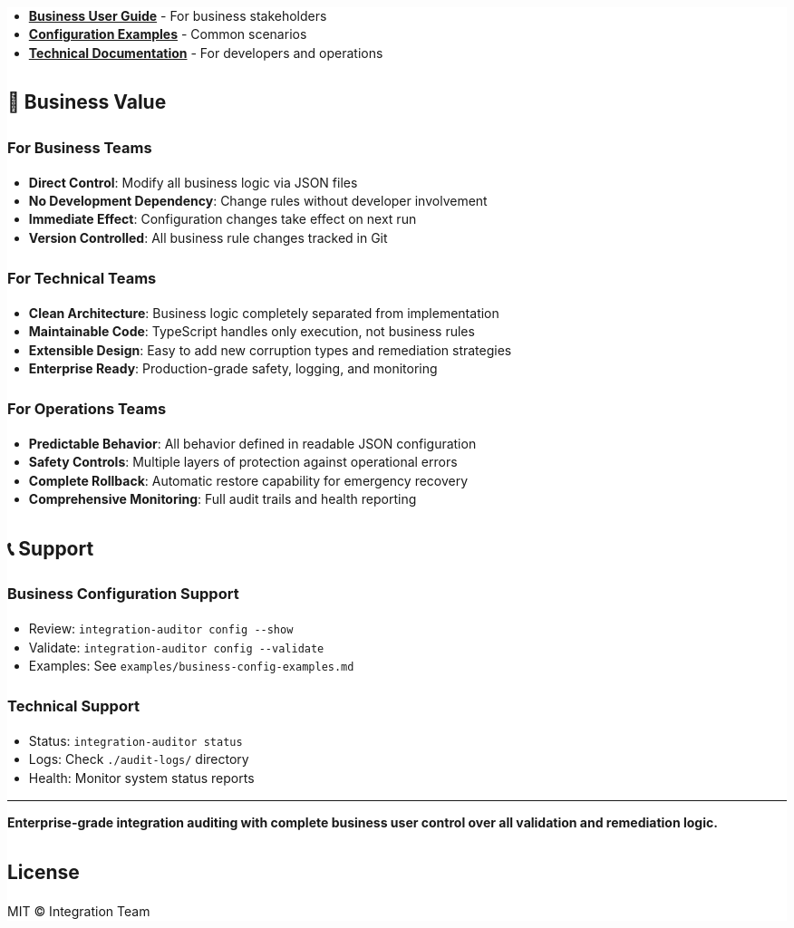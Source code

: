 - **[Business User Guide](docs/business-user-guide.md)** - For business stakeholders
- **[Configuration Examples](examples/business-config-examples.md)** - Common scenarios
- **[Technical Documentation](docs/)** - For developers and operations

## 🎯 Business Value

### For Business Teams
- **Direct Control**: Modify all business logic via JSON files
- **No Development Dependency**: Change rules without developer involvement
- **Immediate Effect**: Configuration changes take effect on next run
- **Version Controlled**: All business rule changes tracked in Git

### For Technical Teams  
- **Clean Architecture**: Business logic completely separated from implementation
- **Maintainable Code**: TypeScript handles only execution, not business rules
- **Extensible Design**: Easy to add new corruption types and remediation strategies
- **Enterprise Ready**: Production-grade safety, logging, and monitoring

### For Operations Teams
- **Predictable Behavior**: All behavior defined in readable JSON configuration
- **Safety Controls**: Multiple layers of protection against operational errors
- **Complete Rollback**: Automatic restore capability for emergency recovery
- **Comprehensive Monitoring**: Full audit trails and health reporting

## 📞 Support

### Business Configuration Support
- Review: `integration-auditor config --show`
- Validate: `integration-auditor config --validate`
- Examples: See `examples/business-config-examples.md`

### Technical Support
- Status: `integration-auditor status`
- Logs: Check `./audit-logs/` directory
- Health: Monitor system status reports

---

**Enterprise-grade integration auditing with complete business user control over all validation and remediation logic.**

## License

MIT © Integration Team
